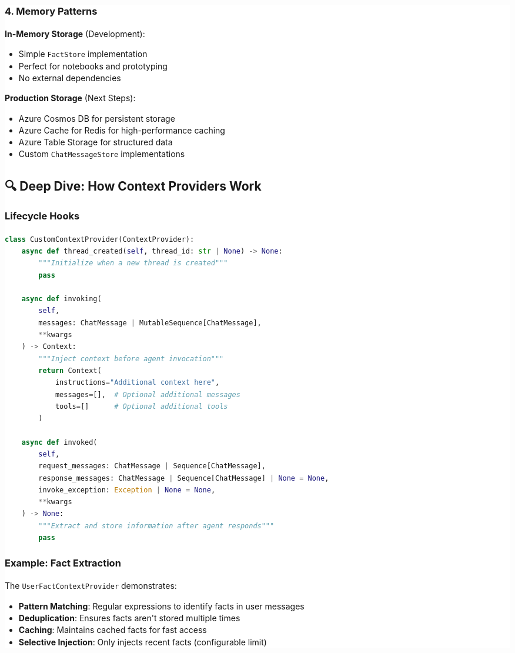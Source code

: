 ### 4. Memory Patterns

**In-Memory Storage** (Development):
- Simple `FactStore` implementation
- Perfect for notebooks and prototyping
- No external dependencies

**Production Storage** (Next Steps):
- Azure Cosmos DB for persistent storage
- Azure Cache for Redis for high-performance caching
- Azure Table Storage for structured data
- Custom `ChatMessageStore` implementations

## 🔍 Deep Dive: How Context Providers Work

### Lifecycle Hooks

```python
class CustomContextProvider(ContextProvider):
    async def thread_created(self, thread_id: str | None) -> None:
        """Initialize when a new thread is created"""
        pass
    
    async def invoking(
        self, 
        messages: ChatMessage | MutableSequence[ChatMessage], 
        **kwargs
    ) -> Context:
        """Inject context before agent invocation"""
        return Context(
            instructions="Additional context here",
            messages=[],  # Optional additional messages
            tools=[]      # Optional additional tools
        )
    
    async def invoked(
        self,
        request_messages: ChatMessage | Sequence[ChatMessage],
        response_messages: ChatMessage | Sequence[ChatMessage] | None = None,
        invoke_exception: Exception | None = None,
        **kwargs
    ) -> None:
        """Extract and store information after agent responds"""
        pass
```

### Example: Fact Extraction

The `UserFactContextProvider` demonstrates:
- **Pattern Matching**: Regular expressions to identify facts in user messages
- **Deduplication**: Ensures facts aren't stored multiple times
- **Caching**: Maintains cached facts for fast access
- **Selective Injection**: Only injects recent facts (configurable limit)
